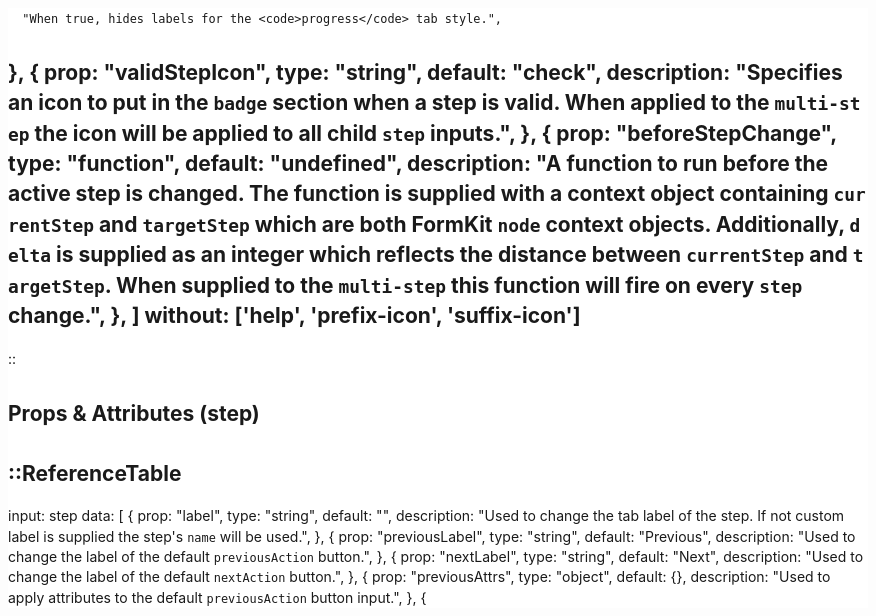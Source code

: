       "When true, hides labels for the <code>progress</code> tab style.",
  },
  {
    prop: "validStepIcon",
    type: "string",
    default: "check",
    description:
      "Specifies an icon to put in the <code>badge</code> section when a step is valid. When applied to the <code>multi-step</code> the icon will be applied to all child <code>step</code> inputs.",
  },
  {
    prop: "beforeStepChange",
    type: "function",
    default: "undefined",
    description:
      "A function to run before the active step is changed. The function is supplied with a context object containing <code>currentStep</code> and <code>targetStep</code> which are both FormKit <code>node</code> context objects. Additionally, <code>delta</code> is supplied as an integer which reflects the distance between <code>currentStep</code> and <code>targetStep</code>. When supplied to the <code>multi-step</code> this function will fire on every <code>step</code> change.",
  },
]
without: ['help', 'prefix-icon', 'suffix-icon']
---
::


## Props & Attributes (step)

::ReferenceTable
---

input: step 
data: [
  {
    prop: "label",
    type: "string",
    default: "",
    description:
      "Used to change the tab label of the step. If not custom label is supplied the step's <code>name</code> will be used.",
  },
  {
    prop: "previousLabel",
    type: "string",
    default: "Previous",
    description:
      "Used to change the label of the default <code>previousAction</code> button.",
  },
  {
    prop: "nextLabel",
    type: "string",
    default: "Next",
    description:
      "Used to change the label of the default <code>nextAction</code> button.",
  },
  {
    prop: "previousAttrs",
    type: "object",
    default: {},
    description:
      "Used to apply attributes to the default <code>previousAction</code> button input.",
  },
  {